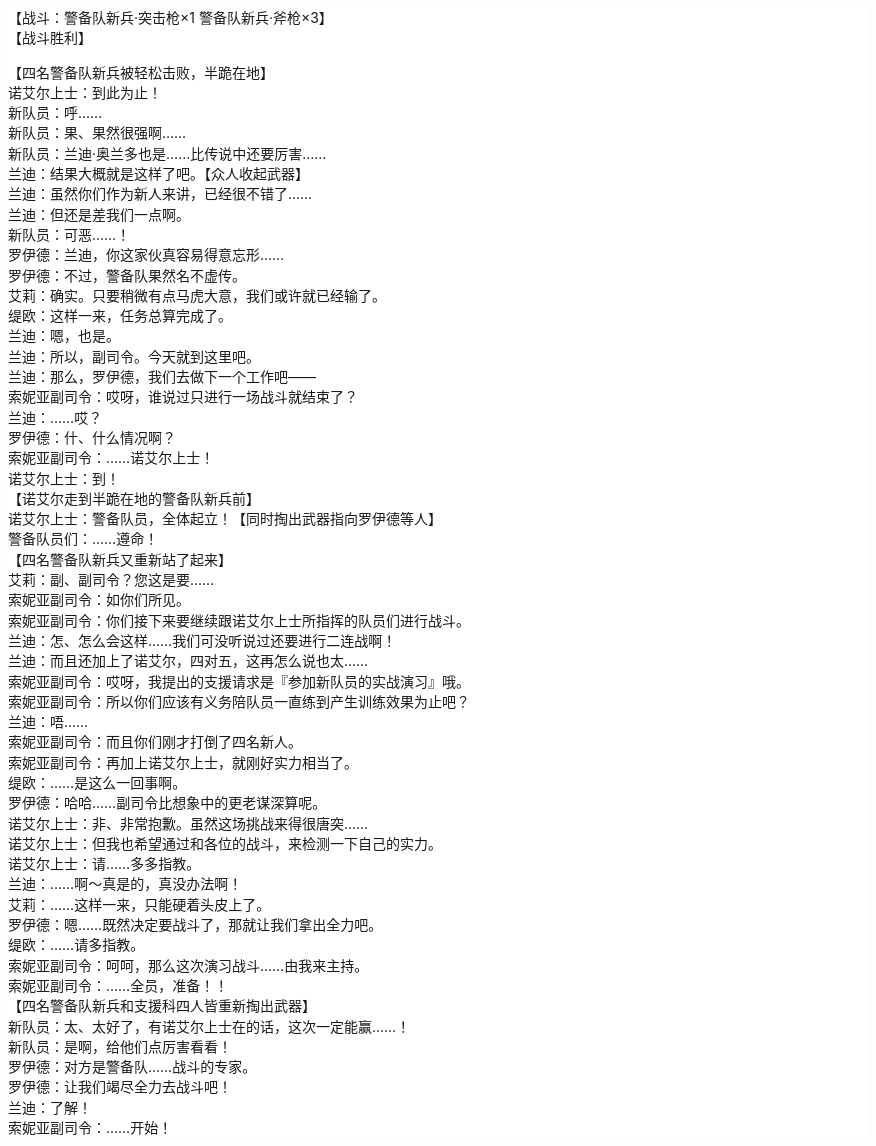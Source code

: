 【战斗：警备队新兵·突击枪×1 警备队新兵·斧枪×3】  
【战斗胜利】  
  
【四名警备队新兵被轻松击败，半跪在地】  
诺艾尔上士：到此为止！  
新队员：呼……  
新队员：果、果然很强啊……  
新队员：兰迪·奥兰多也是……比传说中还要厉害……  
兰迪：结果大概就是这样了吧。【众人收起武器】  
兰迪：虽然你们作为新人来讲，已经很不错了……  
兰迪：但还是差我们一点啊。  
新队员：可恶……！  
罗伊德：兰迪，你这家伙真容易得意忘形……  
罗伊德：不过，警备队果然名不虚传。  
艾莉：确实。只要稍微有点马虎大意，我们或许就已经输了。  
缇欧：这样一来，任务总算完成了。  
兰迪：嗯，也是。  
兰迪：所以，副司令。今天就到这里吧。  
兰迪：那么，罗伊德，我们去做下一个工作吧——  
索妮亚副司令：哎呀，谁说过只进行一场战斗就结束了？  
兰迪：……哎？  
罗伊德：什、什么情况啊？  
索妮亚副司令：……诺艾尔上士！  
诺艾尔上士：到！  
【诺艾尔走到半跪在地的警备队新兵前】  
诺艾尔上士：警备队员，全体起立！【同时掏出武器指向罗伊德等人】  
警备队员们：……遵命！  
【四名警备队新兵又重新站了起来】  
艾莉：副、副司令？您这是要……  
索妮亚副司令：如你们所见。  
索妮亚副司令：你们接下来要继续跟诺艾尔上士所指挥的队员们进行战斗。  
兰迪：怎、怎么会这样……我们可没听说过还要进行二连战啊！  
兰迪：而且还加上了诺艾尔，四对五，这再怎么说也太……  
索妮亚副司令：哎呀，我提出的支援请求是『参加新队员的实战演习』哦。  
索妮亚副司令：所以你们应该有义务陪队员一直练到产生训练效果为止吧？  
兰迪：唔……  
索妮亚副司令：而且你们刚才打倒了四名新人。  
索妮亚副司令：再加上诺艾尔上士，就刚好实力相当了。  
缇欧：……是这么一回事啊。  
罗伊德：哈哈……副司令比想象中的更老谋深算呢。  
诺艾尔上士：非、非常抱歉。虽然这场挑战来得很唐突……  
诺艾尔上士：但我也希望通过和各位的战斗，来检测一下自己的实力。  
诺艾尔上士：请……多多指教。  
兰迪：……啊～真是的，真没办法啊！  
艾莉：……这样一来，只能硬着头皮上了。  
罗伊德：嗯……既然决定要战斗了，那就让我们拿出全力吧。  
缇欧：……请多指教。  
索妮亚副司令：呵呵，那么这次演习战斗……由我来主持。  
索妮亚副司令：……全员，准备！！  
【四名警备队新兵和支援科四人皆重新掏出武器】  
新队员：太、太好了，有诺艾尔上士在的话，这次一定能赢……！  
新队员：是啊，给他们点厉害看看！  
罗伊德：对方是警备队……战斗的专家。  
罗伊德：让我们竭尽全力去战斗吧！  
兰迪：了解！  
索妮亚副司令：……开始！  
  